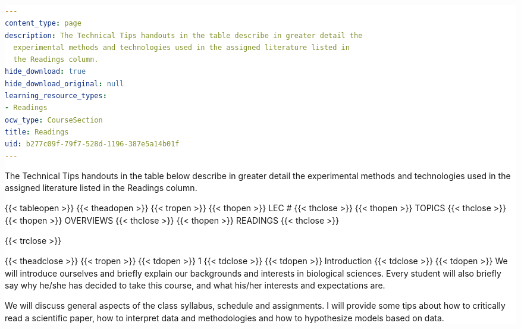 ```yaml
---
content_type: page
description: The Technical Tips handouts in the table describe in greater detail the
  experimental methods and technologies used in the assigned literature listed in
  the Readings column.
hide_download: true
hide_download_original: null
learning_resource_types:
- Readings
ocw_type: CourseSection
title: Readings
uid: b277c09f-79f7-528d-1196-387e5a14b01f
---
```


The Technical Tips handouts in the table below describe in greater detail the experimental methods and technologies used in the assigned literature listed in the Readings column.

{{< tableopen >}}
{{< theadopen >}}
{{< tropen >}}
{{< thopen >}}
LEC #
{{< thclose >}}
{{< thopen >}}
TOPICS
{{< thclose >}}
{{< thopen >}}
OVERVIEWS
{{< thclose >}}
{{< thopen >}}
READINGS
{{< thclose >}}

{{< trclose >}}

{{< theadclose >}}
{{< tropen >}}
{{< tdopen >}}
1
{{< tdclose >}}
{{< tdopen >}}
Introduction
{{< tdclose >}}
{{< tdopen >}}
We will introduce ourselves and briefly explain our backgrounds and interests in biological sciences. Every student will also briefly say why he/she has decided to take this course, and what his/her interests and expectations are.  
  
We will discuss general aspects of the class syllabus, schedule and assignments. I will provide some tips about how to critically read a scientific paper, how to interpret data and methodologies and how to hypothesize models based on data.  
  
